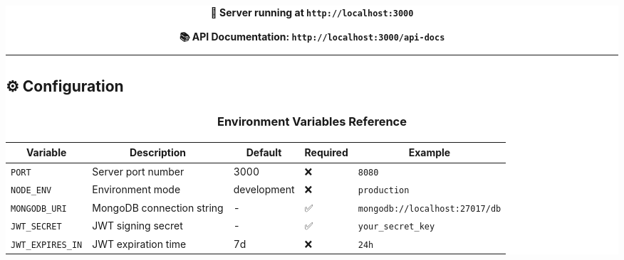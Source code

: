 <div align="center">

**🎉 Server running at `http://localhost:3000`**

**📚 API Documentation: `http://localhost:3000/api-docs`**

</div>

---

## ⚙️ Configuration

<div align="center">

### Environment Variables Reference

<table>
<thead>
<tr>
<th>Variable</th>
<th>Description</th>
<th>Default</th>
<th>Required</th>
<th>Example</th>
</tr>
</thead>
<tbody>
<tr>
<td><code>PORT</code></td>
<td>Server port number</td>
<td>3000</td>
<td>❌</td>
<td><code>8080</code></td>
</tr>
<tr>
<td><code>NODE_ENV</code></td>
<td>Environment mode</td>
<td>development</td>
<td>❌</td>
<td><code>production</code></td>
</tr>
<tr>
<td><code>MONGODB_URI</code></td>
<td>MongoDB connection string</td>
<td>-</td>
<td>✅</td>
<td><code>mongodb://localhost:27017/db</code></td>
</tr>
<tr>
<td><code>JWT_SECRET</code></td>
<td>JWT signing secret</td>
<td>-</td>
<td>✅</td>
<td><code>your_secret_key</code></td>
</tr>
<tr>
<td><code>JWT_EXPIRES_IN</code></td>
<td>JWT expiration time</td>
<td>7d</td>
<td>❌</td>
<td><code>24h</code></td>
</tr>
</tbody>
</table>
